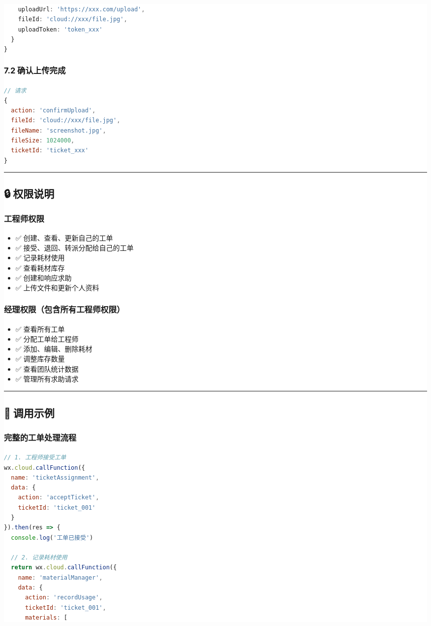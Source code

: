 ```javascript
    uploadUrl: 'https://xxx.com/upload',
    fileId: 'cloud://xxx/file.jpg',
    uploadToken: 'token_xxx'
  }
}
```

### 7.2 确认上传完成
```javascript
// 请求
{
  action: 'confirmUpload',
  fileId: 'cloud://xxx/file.jpg',
  fileName: 'screenshot.jpg',
  fileSize: 1024000,
  ticketId: 'ticket_xxx'
}
```

---

## 🔒 权限说明

### 工程师权限
- ✅ 创建、查看、更新自己的工单
- ✅ 接受、退回、转派分配给自己的工单
- ✅ 记录耗材使用
- ✅ 查看耗材库存
- ✅ 创建和响应求助
- ✅ 上传文件和更新个人资料

### 经理权限（包含所有工程师权限）
- ✅ 查看所有工单
- ✅ 分配工单给工程师
- ✅ 添加、编辑、删除耗材
- ✅ 调整库存数量
- ✅ 查看团队统计数据
- ✅ 管理所有求助请求

---

## 📝 调用示例

### 完整的工单处理流程
```javascript
// 1. 工程师接受工单
wx.cloud.callFunction({
  name: 'ticketAssignment',
  data: {
    action: 'acceptTicket',
    ticketId: 'ticket_001'
  }
}).then(res => {
  console.log('工单已接受')
  
  // 2. 记录耗材使用
  return wx.cloud.callFunction({
    name: 'materialManager',
    data: {
      action: 'recordUsage',
      ticketId: 'ticket_001',
      materials: [
```